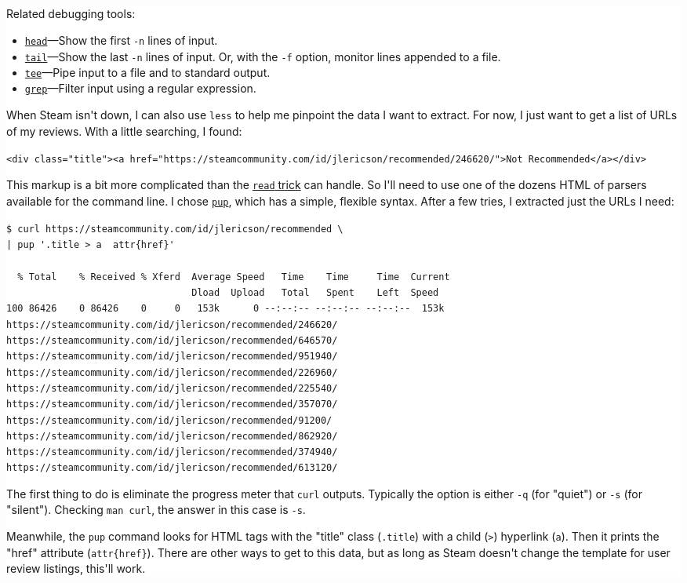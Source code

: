 Related debugging tools:

* [`head`](https://en.wikipedia.org/wiki/Head_(Unix))&mdash;Show the
  first `-n` lines of input.
* [`tail`](https://en.wikipedia.org/wiki/Tail_(Unix))&mdash;Show the
  last `-n` lines of input. Or, with the `-f` option, monitor lines
  appended to a file.
* [`tee`](https://en.wikipedia.org/wiki/Tee_(command))&mdash;Pipe
  input to a file and to standard output.
* [`grep`](https://man7.org/linux/man-pages/man1/grep.1.html)&mdash;Filter
  input using a regular expression.

When Steam isn't down, I can also use `less` to help me pinpoint the
data I want to extract. For now, I just want to get a list of URLs of
my reviews. With a little searching, I found:

```
<div class="title"><a href="https://steamcommunity.com/id/jlericson/recommended/246620/">Not Recommended</a></div>
```

This markup is a bit more complicated than the [`read`
trick](https://twitter.com/jlericson/status/1431679246489960456) can
handle. So I'll need to use one of the dozens HTML of parsers
available for the command line. I chose
[`pup`](https://github.com/ericchiang/pup), which has a simple,
flexible syntax. After a few tries, I extracted just the URLs I need:

```
$ curl https://steamcommunity.com/id/jlericson/recommended \
| pup '.title > a  attr{href}'

  % Total    % Received % Xferd  Average Speed   Time    Time     Time  Current
                                 Dload  Upload   Total   Spent    Left  Speed
100 86426    0 86426    0     0   153k      0 --:--:-- --:--:-- --:--:--  153k
https://steamcommunity.com/id/jlericson/recommended/246620/
https://steamcommunity.com/id/jlericson/recommended/646570/
https://steamcommunity.com/id/jlericson/recommended/951940/
https://steamcommunity.com/id/jlericson/recommended/226960/
https://steamcommunity.com/id/jlericson/recommended/225540/
https://steamcommunity.com/id/jlericson/recommended/357070/
https://steamcommunity.com/id/jlericson/recommended/91200/
https://steamcommunity.com/id/jlericson/recommended/862920/
https://steamcommunity.com/id/jlericson/recommended/374940/
https://steamcommunity.com/id/jlericson/recommended/613120/
```

The first thing to do is eliminate the progress meter that `curl`
outputs. Typically the option is either `-q` (for "quiet") or `-s`
(for "silent"). Checking `man curl`, the answer in this case is `-s`. 

Meanwhile, the `pup` command looks for HTML tags with the "title"
class (`.title`) with a child (`>`) hyperlink (`a`). Then it prints
the "href" attribute (`attr{href}`). There are other ways to get to
this data, but as long as Steam doesn't change the template for user
review listings, this'll work.
